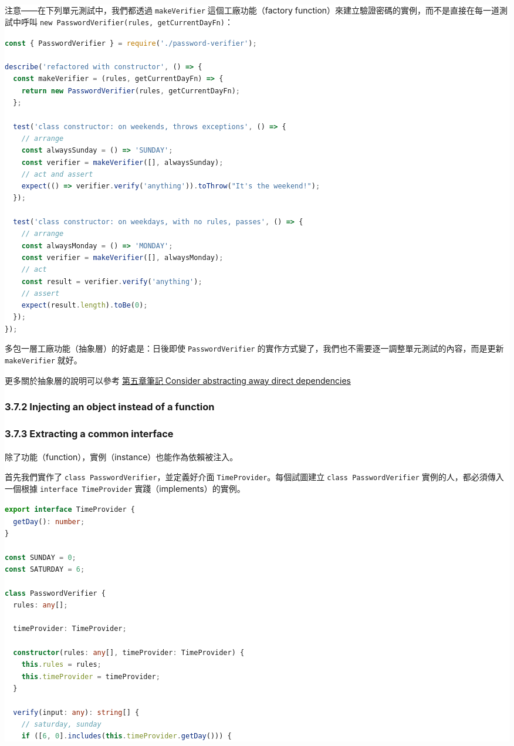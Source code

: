 注意——在下列單元測試中，我們都透過 `makeVerifier` 這個工廠功能（factory function）來建立驗證密碼的實例，而不是直接在每一道測試中呼叫 `new PasswordVerifier(rules, getCurrentDayFn)`：

```js
const { PasswordVerifier } = require('./password-verifier');

describe('refactored with constructor', () => {
  const makeVerifier = (rules, getCurrentDayFn) => {
    return new PasswordVerifier(rules, getCurrentDayFn);
  };

  test('class constructor: on weekends, throws exceptions', () => {
    // arrange
    const alwaysSunday = () => 'SUNDAY';
    const verifier = makeVerifier([], alwaysSunday);
    // act and assert
    expect(() => verifier.verify('anything')).toThrow("It's the weekend!");
  });

  test('class constructor: on weekdays, with no rules, passes', () => {
    // arrange
    const alwaysMonday = () => 'MONDAY';
    const verifier = makeVerifier([], alwaysMonday);
    // act
    const result = verifier.verify('anything');
    // assert
    expect(result.length).toBe(0);
  });
});
```

多包一層工廠功能（抽象層）的好處是：日後即使 `PasswordVerifier` 的實作方式變了，我們也不需要逐一調整單元測試的內容，而是更新 `makeVerifier` 就好。

更多關於抽象層的說明可以參考 [第五章筆記 Consider abstracting away direct dependencies](/2024/the-art-of-unit-testing-ch5-isolation-frameworks#consider-abstracting-away-direct-dependencies)

### 3.7.2 Injecting an object instead of a function

### 3.7.3 Extracting a common interface

除了功能（function），實例（instance）也能作為依賴被注入。

首先我們實作了 `class PasswordVerifier`，並定義好介面 `TimeProvider`。每個試圖建立 `class PasswordVerifier` 實例的人，都必須傳入一個根據 `interface TimeProvider` 實踐（implements）的實例。

```ts
export interface TimeProvider {
  getDay(): number;
}

const SUNDAY = 0;
const SATURDAY = 6;

class PasswordVerifier {
  rules: any[];

  timeProvider: TimeProvider;

  constructor(rules: any[], timeProvider: TimeProvider) {
    this.rules = rules;
    this.timeProvider = timeProvider;
  }

  verify(input: any): string[] {
    // saturday, sunday
    if ([6, 0].includes(this.timeProvider.getDay())) {
```